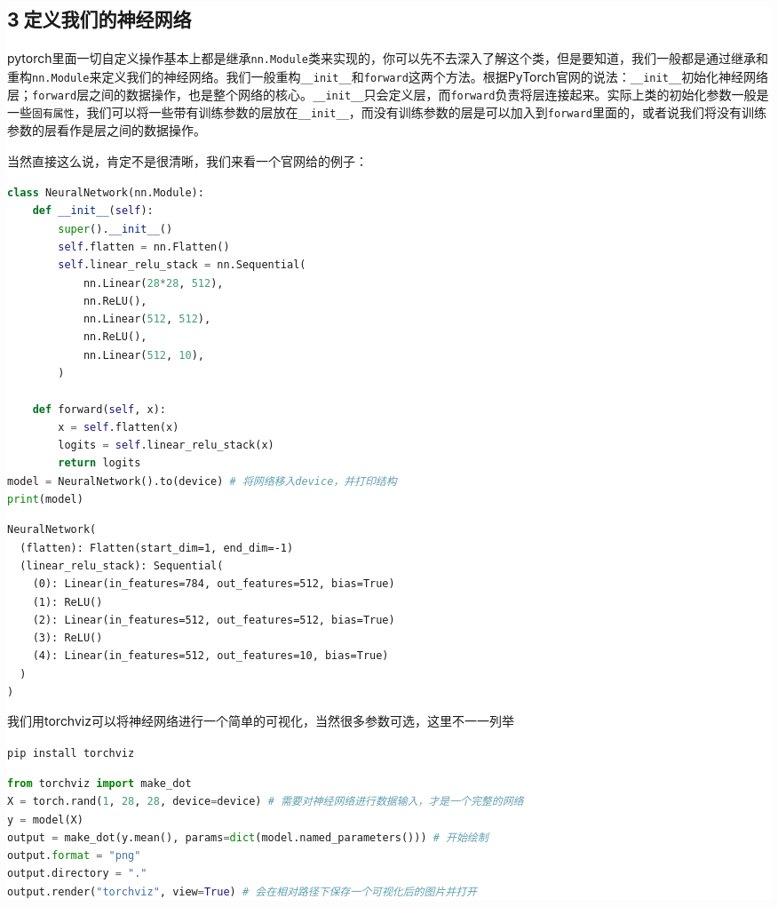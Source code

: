 
## 3 定义我们的神经网络
pytorch里面一切自定义操作基本上都是继承`nn.Module`类来实现的，你可以先不去深入了解这个类，但是要知道，我们一般都是通过继承和重构`nn.Module`来定义我们的神经网络。我们一般重构`__init__`和`forward`这两个方法。根据PyTorch官网的说法：`__init__`初始化神经网络层；`forward`层之间的数据操作，也是整个网络的核心。`__init__`只会定义层，而`forward`负责将层连接起来。实际上类的初始化参数一般是一些`固有属性`，我们可以将一些带有训练参数的层放在`__init__`，而没有训练参数的层是可以加入到`forward`里面的，或者说我们将没有训练参数的层看作是层之间的数据操作。

当然直接这么说，肯定不是很清晰，我们来看一个官网给的例子：


```python
class NeuralNetwork(nn.Module):
    def __init__(self):
        super().__init__()
        self.flatten = nn.Flatten()
        self.linear_relu_stack = nn.Sequential(
            nn.Linear(28*28, 512),
            nn.ReLU(),
            nn.Linear(512, 512),
            nn.ReLU(),
            nn.Linear(512, 10),
        )

    def forward(self, x):
        x = self.flatten(x)
        logits = self.linear_relu_stack(x)
        return logits
model = NeuralNetwork().to(device) # 将网络移入device，并打印结构
print(model)
```

    NeuralNetwork(
      (flatten): Flatten(start_dim=1, end_dim=-1)
      (linear_relu_stack): Sequential(
        (0): Linear(in_features=784, out_features=512, bias=True)
        (1): ReLU()
        (2): Linear(in_features=512, out_features=512, bias=True)
        (3): ReLU()
        (4): Linear(in_features=512, out_features=10, bias=True)
      )
    )
    

我们用torchviz可以将神经网络进行一个简单的可视化，当然很多参数可选，这里不一一列举
```shell
pip install torchviz
``` 


```python
from torchviz import make_dot
X = torch.rand(1, 28, 28, device=device) # 需要对神经网络进行数据输入，才是一个完整的网络
y = model(X)
output = make_dot(y.mean(), params=dict(model.named_parameters())) # 开始绘制
output.format = "png"
output.directory = "."
output.render("torchviz", view=True) # 会在相对路径下保存一个可视化后的图片并打开
```
